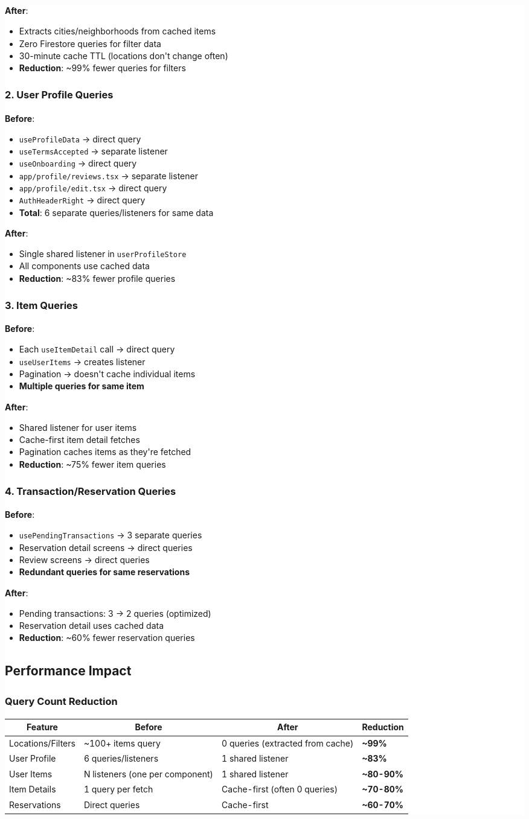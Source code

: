 **After**:
- Extracts cities/neighborhoods from cached items
- Zero Firestore queries for filter data
- 30-minute cache TTL (locations don't change often)
- **Reduction**: ~99% fewer queries for filters

### 2. User Profile Queries
**Before**:
- `useProfileData` → direct query
- `useTermsAccepted` → separate listener
- `useOnboarding` → direct query
- `app/profile/reviews.tsx` → separate listener
- `app/profile/edit.tsx` → direct query
- `AuthHeaderRight` → direct query
- **Total**: 6 separate queries/listeners for same data

**After**:
- Single shared listener in `userProfileStore`
- All components use cached data
- **Reduction**: ~83% fewer profile queries

### 3. Item Queries
**Before**:
- Each `useItemDetail` call → direct query
- `useUserItems` → creates listener
- Pagination → doesn't cache individual items
- **Multiple queries for same item**

**After**:
- Shared listener for user items
- Cache-first item detail fetches
- Pagination caches items as they're fetched
- **Reduction**: ~75% fewer item queries

### 4. Transaction/Reservation Queries
**Before**:
- `usePendingTransactions` → 3 separate queries
- Reservation detail screens → direct queries
- Review screens → direct queries
- **Redundant queries for same reservations**

**After**:
- Pending transactions: 3 → 2 queries (optimized)
- Reservation detail uses cached data
- **Reduction**: ~60% fewer reservation queries

## Performance Impact

### Query Count Reduction
| Feature | Before | After | Reduction |
|---------|--------|-------|-----------|
| Locations/Filters | ~100+ items query | 0 queries (extracted from cache) | **~99%** |
| User Profile | 6 queries/listeners | 1 shared listener | **~83%** |
| User Items | N listeners (one per component) | 1 shared listener | **~80-90%** |
| Item Details | 1 query per fetch | Cache-first (often 0 queries) | **~70-80%** |
| Reservations | Direct queries | Cache-first | **~60-70%** |
